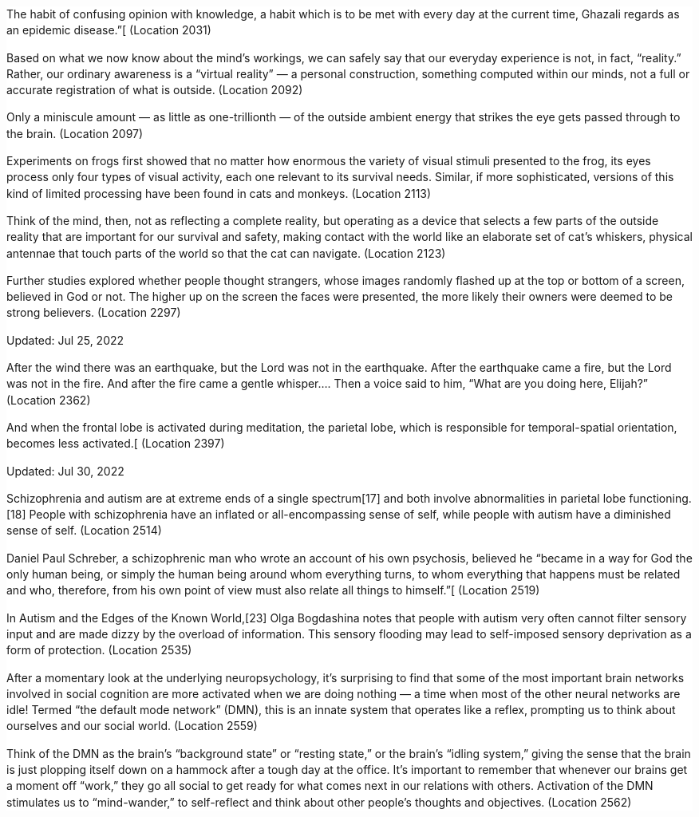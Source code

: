 The habit of confusing opinion with knowledge, a habit which is to be met with every day at the current time, Ghazali regards as an epidemic disease.”[ (Location 2031)

Based on what we now know about the mind’s workings, we can safely say that our everyday experience is not, in fact, “reality.” Rather, our ordinary awareness is a “virtual reality” — a personal construction, something computed within our minds, not a full or accurate registration of what is outside. (Location 2092)

Only a miniscule amount — as little as one-trillionth — of the outside ambient energy that strikes the eye gets passed through to the brain. (Location 2097)

Experiments on frogs first showed that no matter how enormous the variety of visual stimuli presented to the frog, its eyes process only four types of visual activity, each one relevant to its survival needs. Similar, if more sophisticated, versions of this kind of limited processing have been found in cats and monkeys. (Location 2113)

Think of the mind, then, not as reflecting a complete reality, but operating as a device that selects a few parts of the outside reality that are important for our survival and safety, making contact with the world like an elaborate set of cat’s whiskers, physical antennae that touch parts of the world so that the cat can navigate. (Location 2123)

Further studies explored whether people thought strangers, whose images randomly flashed up at the top or bottom of a screen, believed in God or not. The higher up on the screen the faces were presented, the more likely their owners were deemed to be strong believers. (Location 2297)

Updated: Jul 25, 2022

After the wind there was an earthquake, but the Lord was not in the earthquake. After the earthquake came a fire, but the Lord was not in the fire. And after the fire came a gentle whisper…. Then a voice said to him, “What are you doing here, Elijah?” (Location 2362)

And when the frontal lobe is activated during meditation, the parietal lobe, which is responsible for temporal-spatial orientation, becomes less activated.[ (Location 2397)

Updated: Jul 30, 2022

Schizophrenia and autism are at extreme ends of a single spectrum[17] and both involve abnormalities in parietal lobe functioning.[18] People with schizophrenia have an inflated or all-encompassing sense of self, while people with autism have a diminished sense of self. (Location 2514)

Daniel Paul Schreber, a schizophrenic man who wrote an account of his own psychosis, believed he “became in a way for God the only human being, or simply the human being around whom everything turns, to whom everything that happens must be related and who, therefore, from his own point of view must also relate all things to himself.”[ (Location 2519)

In Autism and the Edges of the Known World,[23] Olga Bogdashina notes that people with autism very often cannot filter sensory input and are made dizzy by the overload of information. This sensory flooding may lead to self-imposed sensory deprivation as a form of protection. (Location 2535)

After a momentary look at the underlying neuropsychology, it’s surprising to find that some of the most important brain networks involved in social cognition are more activated when we are doing nothing — a time when most of the other neural networks are idle! Termed “the default mode network” (DMN), this is an innate system that operates like a reflex, prompting us to think about ourselves and our social world. (Location 2559)

Think of the DMN as the brain’s “background state” or “resting state,” or the brain’s “idling system,” giving the sense that the brain is just plopping itself down on a hammock after a tough day at the office. It’s important to remember that whenever our brains get a moment off “work,” they go all social to get ready for what comes next in our relations with others. Activation of the DMN stimulates us to “mind-wander,” to self-reflect and think about other people’s thoughts and objectives. (Location 2562)
